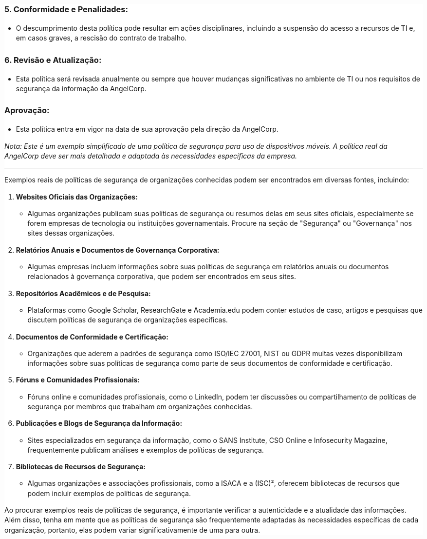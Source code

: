 ### 5. Conformidade e Penalidades:
   - O descumprimento desta política pode resultar em ações disciplinares, incluindo a suspensão do acesso a recursos de TI e, em casos graves, a rescisão do contrato de trabalho.

### 6. Revisão e Atualização:
   - Esta política será revisada anualmente ou sempre que houver mudanças significativas no ambiente de TI ou nos requisitos de segurança da informação da AngelCorp.

### Aprovação:
   - Esta política entra em vigor na data de sua aprovação pela direção da AngelCorp.

*Nota: Este é um exemplo simplificado de uma política de segurança para uso de dispositivos móveis. A política real da AngelCorp deve ser mais detalhada e adaptada às necessidades específicas da empresa.*

---
Exemplos reais de políticas de segurança de organizações conhecidas podem ser encontrados em diversas fontes, incluindo:

1. **Websites Oficiais das Organizações:**
   - Algumas organizações publicam suas políticas de segurança ou resumos delas em seus sites oficiais, especialmente se forem empresas de tecnologia ou instituições governamentais. Procure na seção de "Segurança" ou "Governança" nos sites dessas organizações.

2. **Relatórios Anuais e Documentos de Governança Corporativa:**
   - Algumas empresas incluem informações sobre suas políticas de segurança em relatórios anuais ou documentos relacionados à governança corporativa, que podem ser encontrados em seus sites.

3. **Repositórios Acadêmicos e de Pesquisa:**
   - Plataformas como Google Scholar, ResearchGate e Academia.edu podem conter estudos de caso, artigos e pesquisas que discutem políticas de segurança de organizações específicas.

4. **Documentos de Conformidade e Certificação:**
   - Organizações que aderem a padrões de segurança como ISO/IEC 27001, NIST ou GDPR muitas vezes disponibilizam informações sobre suas políticas de segurança como parte de seus documentos de conformidade e certificação.

5. **Fóruns e Comunidades Profissionais:**
   - Fóruns online e comunidades profissionais, como o LinkedIn, podem ter discussões ou compartilhamento de políticas de segurança por membros que trabalham em organizações conhecidas.

6. **Publicações e Blogs de Segurança da Informação:**
   - Sites especializados em segurança da informação, como o SANS Institute, CSO Online e Infosecurity Magazine, frequentemente publicam análises e exemplos de políticas de segurança.

7. **Bibliotecas de Recursos de Segurança:**
   - Algumas organizações e associações profissionais, como a ISACA e a (ISC)², oferecem bibliotecas de recursos que podem incluir exemplos de políticas de segurança.

Ao procurar exemplos reais de políticas de segurança, é importante verificar a autenticidade e a atualidade das informações. Além disso, tenha em mente que as políticas de segurança são frequentemente adaptadas às necessidades específicas de cada organização, portanto, elas podem variar significativamente de uma para outra.